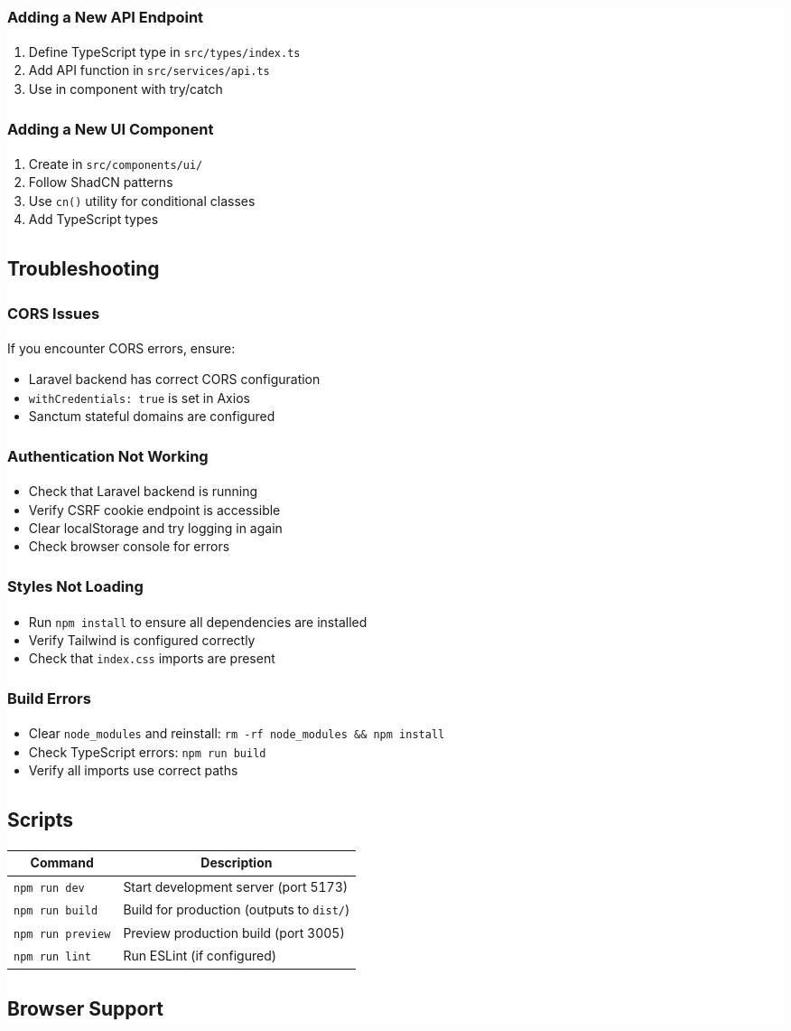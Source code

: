 ### Adding a New API Endpoint
1. Define TypeScript type in `src/types/index.ts`
2. Add API function in `src/services/api.ts`
3. Use in component with try/catch

### Adding a New UI Component
1. Create in `src/components/ui/`
2. Follow ShadCN patterns
3. Use `cn()` utility for conditional classes
4. Add TypeScript types

## Troubleshooting

### CORS Issues
If you encounter CORS errors, ensure:
- Laravel backend has correct CORS configuration
- `withCredentials: true` is set in Axios
- Sanctum stateful domains are configured

### Authentication Not Working
- Check that Laravel backend is running
- Verify CSRF cookie endpoint is accessible
- Clear localStorage and try logging in again
- Check browser console for errors

### Styles Not Loading
- Run `npm install` to ensure all dependencies are installed
- Verify Tailwind is configured correctly
- Check that `index.css` imports are present

### Build Errors
- Clear `node_modules` and reinstall: `rm -rf node_modules && npm install`
- Check TypeScript errors: `npm run build`
- Verify all imports use correct paths

## Scripts

| Command | Description |
|---------|-------------|
| `npm run dev` | Start development server (port 5173) |
| `npm run build` | Build for production (outputs to `dist/`) |
| `npm run preview` | Preview production build (port 3005) |
| `npm run lint` | Run ESLint (if configured) |

## Browser Support
